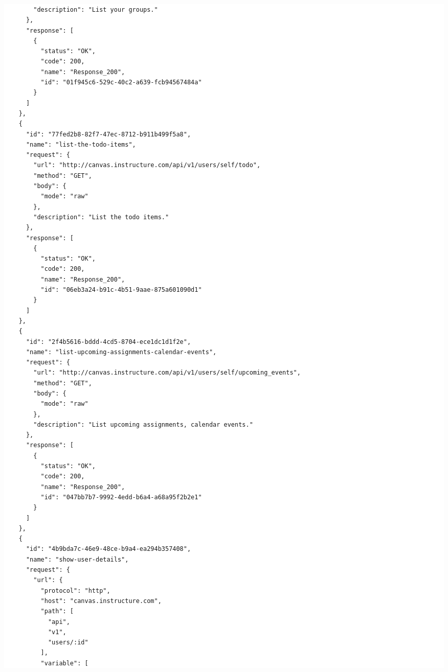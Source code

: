             "description": "List your groups."
          },
          "response": [
            {
              "status": "OK",
              "code": 200,
              "name": "Response_200",
              "id": "01f945c6-529c-40c2-a639-fcb94567484a"
            }
          ]
        },
        {
          "id": "77fed2b8-82f7-47ec-8712-b911b499f5a8",
          "name": "list-the-todo-items",
          "request": {
            "url": "http://canvas.instructure.com/api/v1/users/self/todo",
            "method": "GET",
            "body": {
              "mode": "raw"
            },
            "description": "List the todo items."
          },
          "response": [
            {
              "status": "OK",
              "code": 200,
              "name": "Response_200",
              "id": "06eb3a24-b91c-4b51-9aae-875a601090d1"
            }
          ]
        },
        {
          "id": "2f4b5616-bddd-4cd5-8704-ece1dc1d1f2e",
          "name": "list-upcoming-assignments-calendar-events",
          "request": {
            "url": "http://canvas.instructure.com/api/v1/users/self/upcoming_events",
            "method": "GET",
            "body": {
              "mode": "raw"
            },
            "description": "List upcoming assignments, calendar events."
          },
          "response": [
            {
              "status": "OK",
              "code": 200,
              "name": "Response_200",
              "id": "047bb7b7-9992-4edd-b6a4-a68a95f2b2e1"
            }
          ]
        },
        {
          "id": "4b9bda7c-46e9-48ce-b9a4-ea294b357408",
          "name": "show-user-details",
          "request": {
            "url": {
              "protocol": "http",
              "host": "canvas.instructure.com",
              "path": [
                "api",
                "v1",
                "users/:id"
              ],
              "variable": [